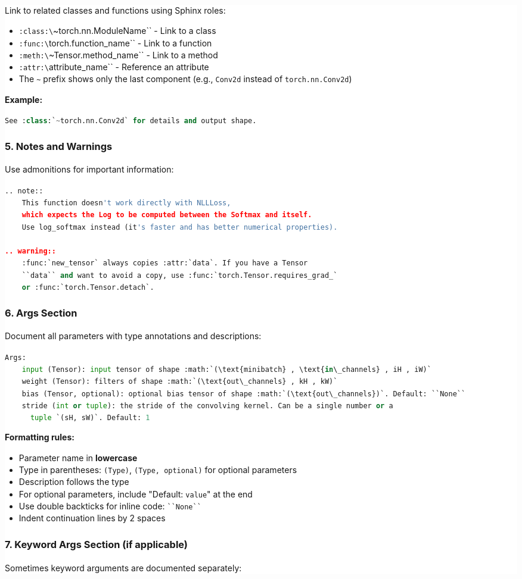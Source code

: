 Link to related classes and functions using Sphinx roles:

- `:class:\`~torch.nn.ModuleName\`` - Link to a class
- `:func:\`torch.function_name\`` - Link to a function
- `:meth:\`~Tensor.method_name\`` - Link to a method
- `:attr:\`attribute_name\`` - Reference an attribute
- The `~` prefix shows only the last component (e.g., `Conv2d` instead of `torch.nn.Conv2d`)

**Example:**
```python
See :class:`~torch.nn.Conv2d` for details and output shape.
```

### 5. Notes and Warnings

Use admonitions for important information:

```python
.. note::
    This function doesn't work directly with NLLLoss,
    which expects the Log to be computed between the Softmax and itself.
    Use log_softmax instead (it's faster and has better numerical properties).

.. warning::
    :func:`new_tensor` always copies :attr:`data`. If you have a Tensor
    ``data`` and want to avoid a copy, use :func:`torch.Tensor.requires_grad_`
    or :func:`torch.Tensor.detach`.
```

### 6. Args Section

Document all parameters with type annotations and descriptions:

```python
Args:
    input (Tensor): input tensor of shape :math:`(\text{minibatch} , \text{in\_channels} , iH , iW)`
    weight (Tensor): filters of shape :math:`(\text{out\_channels} , kH , kW)`
    bias (Tensor, optional): optional bias tensor of shape :math:`(\text{out\_channels})`. Default: ``None``
    stride (int or tuple): the stride of the convolving kernel. Can be a single number or a
      tuple `(sH, sW)`. Default: 1
```

**Formatting rules:**
- Parameter name in **lowercase**
- Type in parentheses: `(Type)`, `(Type, optional)` for optional parameters
- Description follows the type
- For optional parameters, include "Default: ``value``" at the end
- Use double backticks for inline code: ``` ``None`` ```
- Indent continuation lines by 2 spaces

### 7. Keyword Args Section (if applicable)

Sometimes keyword arguments are documented separately:
